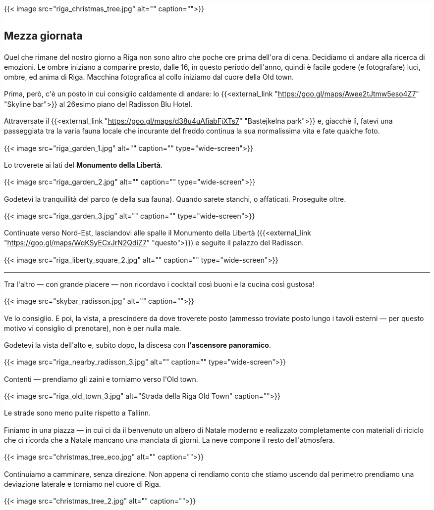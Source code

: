 {{< image src="riga_christmas_tree.jpg" alt="" caption="">}}

## Mezza giornata

Quel che rimane del nostro giorno a Riga non sono altro che poche ore prima dell'ora di cena.
Decidiamo di andare alla ricerca di emozioni. Le ombre iniziano a comparire presto, dalle 16, in questo periodo dell'anno, quindi è facile godere (e fotografare) luci, ombre, ed anima di Riga. Macchina fotografica al collo iniziamo dal cuore della Old town.

Prima, però, c'è un posto in cui consiglio caldamente di andare: lo {{<external_link "https://goo.gl/maps/Awee2tJtmw5eso4Z7" "Skyline bar">}} al 26esimo piano del Radisson Blu Hotel.

Attraversate il {{<external_link "https://goo.gl/maps/d38u4uAfiabFjXTs7" "Bastejkelna park">}} e, giacchè lì, fatevi una passeggiata tra la varia fauna locale che incurante del freddo continua la sua normalissima vita e fate qualche foto.

{{< image src="riga_garden_1.jpg" alt="" caption="" type="wide-screen">}}

Lo troverete ai lati del **Monumento della Libertà**.

{{< image src="riga_garden_2.jpg" alt="" caption="" type="wide-screen">}}

Godetevi la tranquillità del parco (e della sua fauna). Quando sarete stanchi, o affaticati. Proseguite oltre.

{{< image src="riga_garden_3.jpg" alt="" caption="" type="wide-screen">}}

Continuate verso Nord-Est, lasciandovi alle spalle il Monumento della Libertà ({{<external_link "https://goo.gl/maps/WqKSyECxJrN2QdiZ7" "questo">}}) e seguite il palazzo del Radisson.

{{< image src="riga_liberty_square_2.jpg" alt="" caption="" type="wide-screen">}}

* * *

Tra l'altro ― con grande piacere ― non ricordavo i cocktail così buoni e la cucina così gustosa!

{{< image src="skybar_radisson.jpg" alt="" caption="">}}

Ve lo consiglio. E poi, la vista, a prescindere da dove troverete posto (ammesso troviate posto lungo i tavoli esterni ― per questo motivo vi consiglio di prenotare), non è per nulla male.

Godetevi la vista dell'alto e, subito dopo, la discesa con **l'ascensore panoramico**.

{{< image src="riga_nearby_radisson_3.jpg" alt="" caption="" type="wide-screen">}}

Contenti ― prendiamo gli zaini e torniamo verso l'Old town.

{{< image src="riga_old_town_3.jpg" alt="Strada della Riga Old Town" caption="">}}

Le strade sono meno pulite rispetto a Tallinn.

Finiamo in una piazza ― in cui ci da il benvenuto un albero di Natale moderno e realizzato completamente con materiali di riciclo che ci ricorda che a Natale mancano una manciata di giorni. La neve compone il resto dell'atmosfera.

{{< image src="christmas_tree_eco.jpg" alt="" caption="">}}

Continuiamo a camminare, senza direzione. Non appena ci rendiamo conto che stiamo uscendo dal perimetro prendiamo una deviazione laterale e torniamo nel cuore di Riga.

{{< image src="christmas_tree_2.jpg" alt="" caption="">}}
